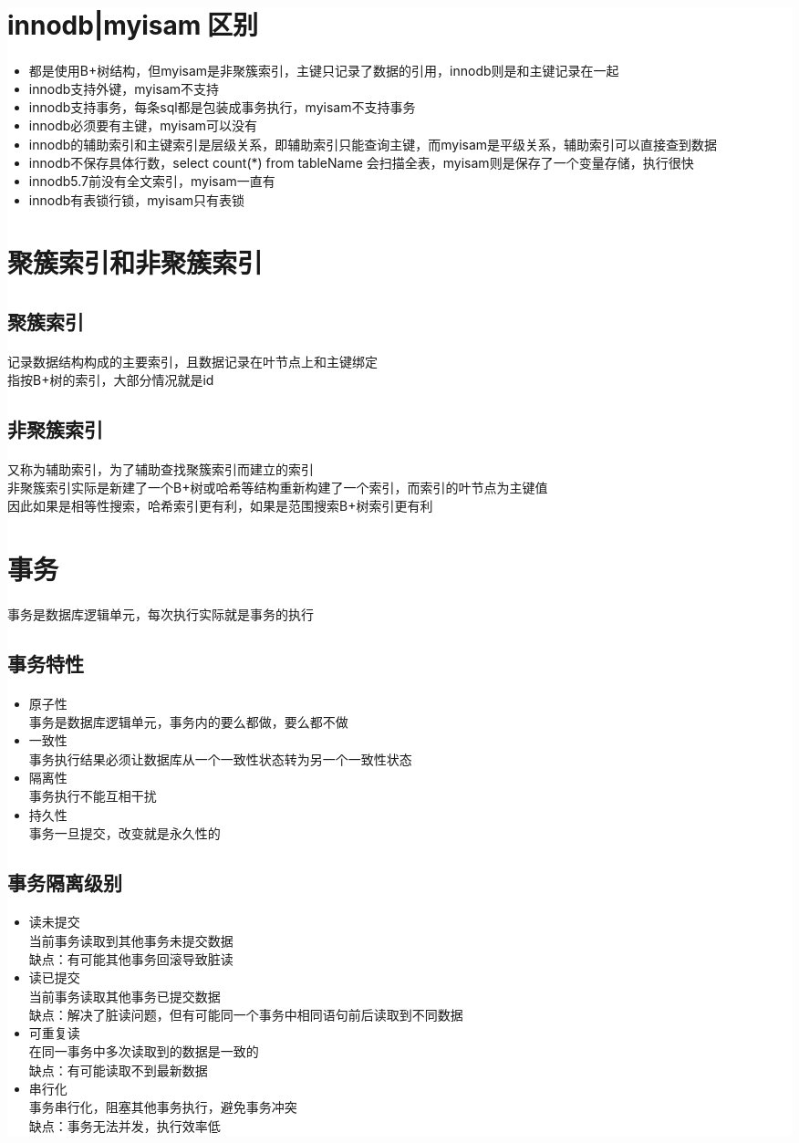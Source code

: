 # innodb|myisam 区别
* 都是使用B+树结构，但myisam是非聚簇索引，主键只记录了数据的引用，innodb则是和主键记录在一起
* innodb支持外键，myisam不支持
* innodb支持事务，每条sql都是包装成事务执行，myisam不支持事务
* innodb必须要有主键，myisam可以没有
* innodb的辅助索引和主键索引是层级关系，即辅助索引只能查询主键，而myisam是平级关系，辅助索引可以直接查到数据
* innodb不保存具体行数，select count(*) from tableName 会扫描全表，myisam则是保存了一个变量存储，执行很快
* innodb5.7前没有全文索引，myisam一直有
* innodb有表锁行锁，myisam只有表锁



# 聚簇索引和非聚簇索引

## 聚簇索引
记录数据结构构成的主要索引，且数据记录在叶节点上和主键绑定\
指按B+树的索引，大部分情况就是id

## 非聚簇索引
又称为辅助索引，为了辅助查找聚簇索引而建立的索引\
非聚簇索引实际是新建了一个B+树或哈希等结构重新构建了一个索引，而索引的叶节点为主键值\
因此如果是相等性搜索，哈希索引更有利，如果是范围搜索B+树索引更有利



# 事务
事务是数据库逻辑单元，每次执行实际就是事务的执行

## 事务特性
* 原子性\
事务是数据库逻辑单元，事务内的要么都做，要么都不做
* 一致性\
事务执行结果必须让数据库从一个一致性状态转为另一个一致性状态
* 隔离性\
事务执行不能互相干扰
* 持久性\
事务一旦提交，改变就是永久性的

## 事务隔离级别
* 读未提交\
当前事务读取到其他事务未提交数据\
缺点：有可能其他事务回滚导致脏读
* 读已提交\
当前事务读取其他事务已提交数据\
缺点：解决了脏读问题，但有可能同一个事务中相同语句前后读取到不同数据
* 可重复读\
在同一事务中多次读取到的数据是一致的\
缺点：有可能读取不到最新数据
* 串行化\
事务串行化，阻塞其他事务执行，避免事务冲突\
缺点：事务无法并发，执行效率低

